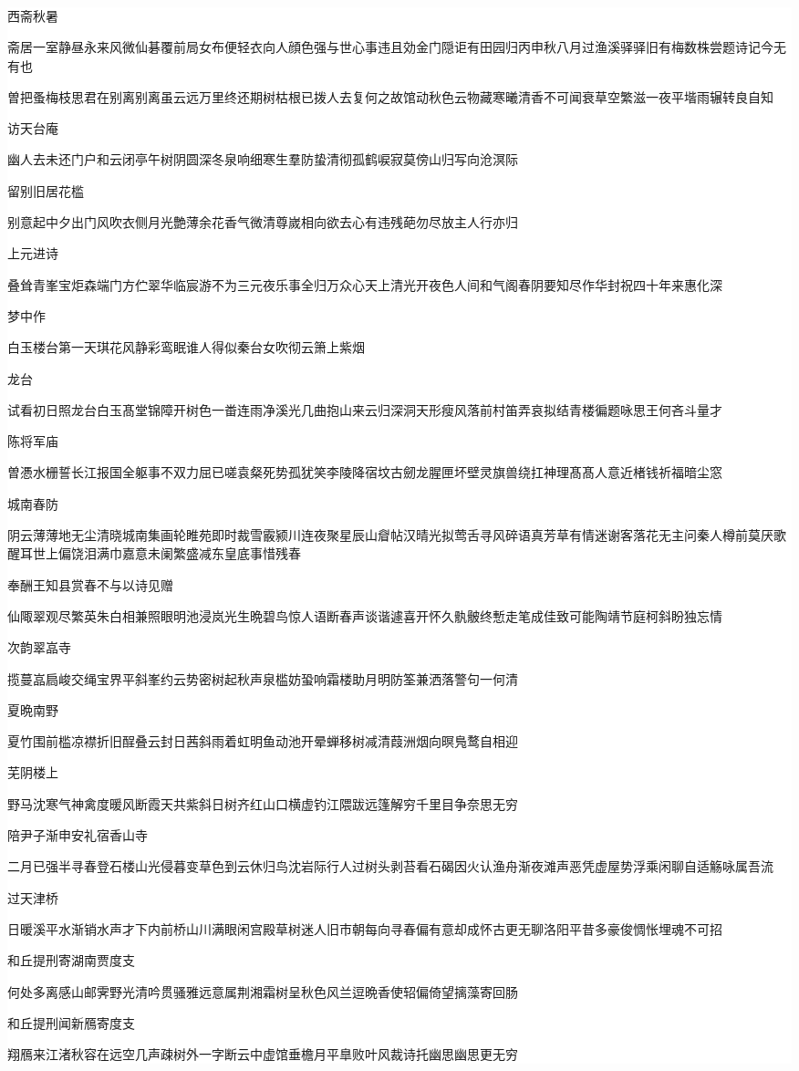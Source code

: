 西斋秋暑  

斋居一室静昼永来风微仙碁覆前局女布便轻衣向人顔色强与世心事违且効金门隠讵有田园归丙申秋八月过渔溪驿驿旧有梅数株尝题诗记今无有也  

曽把蚤梅枝思君在别离别离虽云远万里终还期树枯根已拨人去复何之故馆动秋色云物藏寒曦清香不可闻衰草空繁滋一夜平堦雨辗转良自知  

访天台庵  

幽人去未还门户和云闭亭午树阴圆深冬泉响细寒生羣防蛰清彻孤鹤唳寂莫傍山归写向沧溟际  

留别旧居花槛  

别意起中夕出门风吹衣侧月光艶薄余花香气微清尊嵗相向欲去心有违残葩勿尽放主人行亦归  

上元进诗  

叠耸青峯宝炬森端门方伫翠华临宸游不为三元夜乐事全归万众心天上清光开夜色人间和气阁春阴要知尽作华封祝四十年来惠化深  

梦中作  

白玉楼台第一天琪花风静彩鸾眠谁人得似秦台女吹彻云箫上紫烟  

龙台  

试看初日照龙台白玉髙堂锦障开树色一畨连雨净溪光几曲抱山来云归深洞天形瘦风落前村笛弄哀拟结青楼徧题咏思王何吝斗量才  

陈将军庙  

曽慿水栅誓长江报国全躯事不双力屈已嗟袁粲死势孤犹笑李陵降宿坟古劒龙腥匣坏壁灵旗兽绕扛神理髙髙人意近楮钱祈福暗尘窓  

城南春防  

阴云薄薄地无尘清晓城南集画轮睢苑即时裁雪霰颍川连夜聚星辰山睂帖汉晴光拟莺舌寻风碎语真芳草有情迷谢客落花无主问秦人樽前莫厌歌醒耳世上偏饶泪满巾嘉意未阑繁盛减东皇底事惜残春  

奉酬王知县赏春不与以诗见赠  

仙陬翠观尽繁英朱白相兼照眼明池浸岚光生晩碧鸟惊人语断春声谈谐遽喜开怀久骫骳终慙走笔成佳致可能陶靖节庭柯斜盼独忘情  

次韵翠嵓寺  

揽蔓嵓扃峻交绳宝界平斜峯约云势密树起秋声泉槛妨蛩响霜楼助月明防筌兼洒落警句一何清  

夏晩南野  

夏竹围前槛凉襟折旧酲叠云封日茜斜雨着虹明鱼动池开晕蝉移树减清葭洲烟向暝鳬鹜自相迎  

芜阴楼上  

野马沈寒气神禽度暖风断霞天共紫斜日树齐红山口横虚钓江隈跋远篷解穷千里目争奈思无穷  

陪尹子渐申安礼宿香山寺  

二月已强半寻春登石楼山光侵暮变草色到云休归鸟沈岩际行人过树头剥苔看石碣因火认渔舟渐夜滩声恶凭虚屋势浮乘闲聊自适觞咏属吾流  

过天津桥  

日暖溪平水渐销水声才下内前桥山川满眼闲宫殿草树迷人旧市朝每向寻春偏有意却成怀古更无聊洛阳平昔多豪俊惆怅埋魂不可招  

和丘提刑寄湖南贾度支  

何处多离感山邮霁野光清吟贯骚雅远意属荆湘霜树呈秋色风兰逗晩香使轺偏倚望摛藻寄回肠  

和丘提刑闻新鴈寄度支  

翔鴈来江渚秋容在远空几声疎树外一字断云中虚馆垂檐月平臯败叶风裁诗托幽思幽思更无穷  
